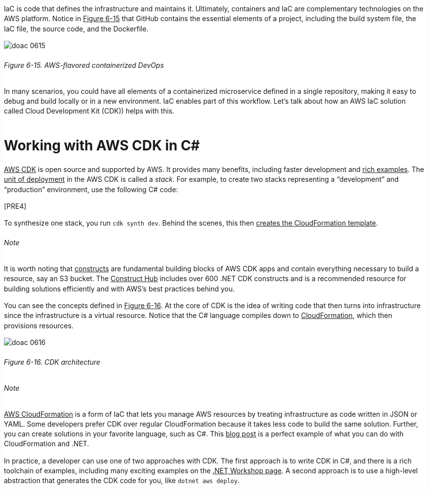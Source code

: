 IaC is code that defines the infrastructure and maintains it. Ultimately, containers and IaC are complementary technologies on the AWS platform. Notice in [Figure 6-15](#Figure-6-1-aws-flavored-devops) that GitHub contains the essential elements of a project, including the build system file, the IaC file, the source code, and the Dockerfile.

![doac 0615](assets/doac_0615.png)

###### Figure 6-15\. AWS-flavored containerized DevOps

In many scenarios, you could have all elements of a containerized microservice defined in a single repository, making it easy to debug and build locally or in a new environment. IaC enables part of this workflow. Let’s talk about how an AWS IaC solution called Cloud Development Kit (CDK)) helps with this.

# Working with AWS CDK in C#

[AWS CDK](https://aws.amazon.com/cdk) is open source and supported by AWS. It provides many benefits, including faster development and [rich examples](https://oreil.ly/xrLwb). The [unit of deployment](https://oreil.ly/mG6iD) in the AWS CDK is called a *stack*. For example, to create two stacks representing a “development” and “production” environment, use the following C# code:

[PRE4]

To synthesize one stack, you run `cdk synth dev`. Behind the scenes, this then [creates the CloudFormation template](https://oreil.ly/UtxOT).

###### Note

It is worth noting that [constructs](https://oreil.ly/l2j1s) are fundamental building blocks of AWS CDK apps and contain everything necessary to build a resource, say an S3 bucket. The [Construct Hub](https://constructs.dev) includes over 600 .NET CDK constructs and is a recommended resource for building solutions efficiently and with AWS’s best practices behind you.

You can see the concepts defined in [Figure 6-16](#Figure-6-11-AppStacks). At the core of CDK is the idea of writing code that then turns into infrastructure since the infrastructure is a virtual resource. Notice that the C# language compiles down to [CloudFormation](https://oreil.ly/pBAiY), which then provisions resources.

![doac 0616](assets/doac_0616.png)

###### Figure 6-16\. CDK architecture

###### Note

[AWS CloudFormation](https://oreil.ly/lfNIR) is a form of IaC that lets you manage AWS resources by treating infrastructure as code written in JSON or YAML. Some developers prefer CDK over regular CloudFormation because it takes less code to build the same solution. Further, you can create solutions in your favorite language, such as C#. This [blog post](https://oreil.ly/CMBVE) is a perfect example of what you can do with CloudFormation and .NET.

In practice, a developer can use one of two approaches with CDK. The first approach is to write CDK in C#, and there is a rich toolchain of examples, including many exciting examples on the [.NET Workshop page](https://oreil.ly/acwT1). A second approach is to use a high-level abstraction that generates the CDK code for you, like `dotnet aws deploy`.
